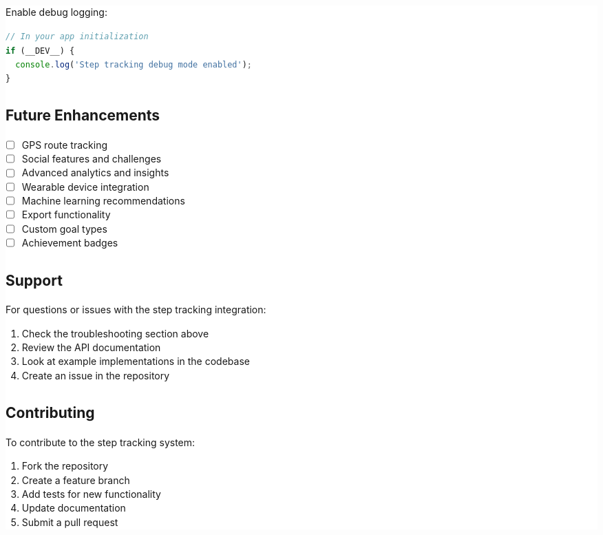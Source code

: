 Enable debug logging:

```typescript
// In your app initialization
if (__DEV__) {
  console.log('Step tracking debug mode enabled');
}
```

## Future Enhancements

- [ ] GPS route tracking
- [ ] Social features and challenges
- [ ] Advanced analytics and insights
- [ ] Wearable device integration
- [ ] Machine learning recommendations
- [ ] Export functionality
- [ ] Custom goal types
- [ ] Achievement badges

## Support

For questions or issues with the step tracking integration:

1. Check the troubleshooting section above
2. Review the API documentation
3. Look at example implementations in the codebase
4. Create an issue in the repository

## Contributing

To contribute to the step tracking system:

1. Fork the repository
2. Create a feature branch
3. Add tests for new functionality
4. Update documentation
5. Submit a pull request 